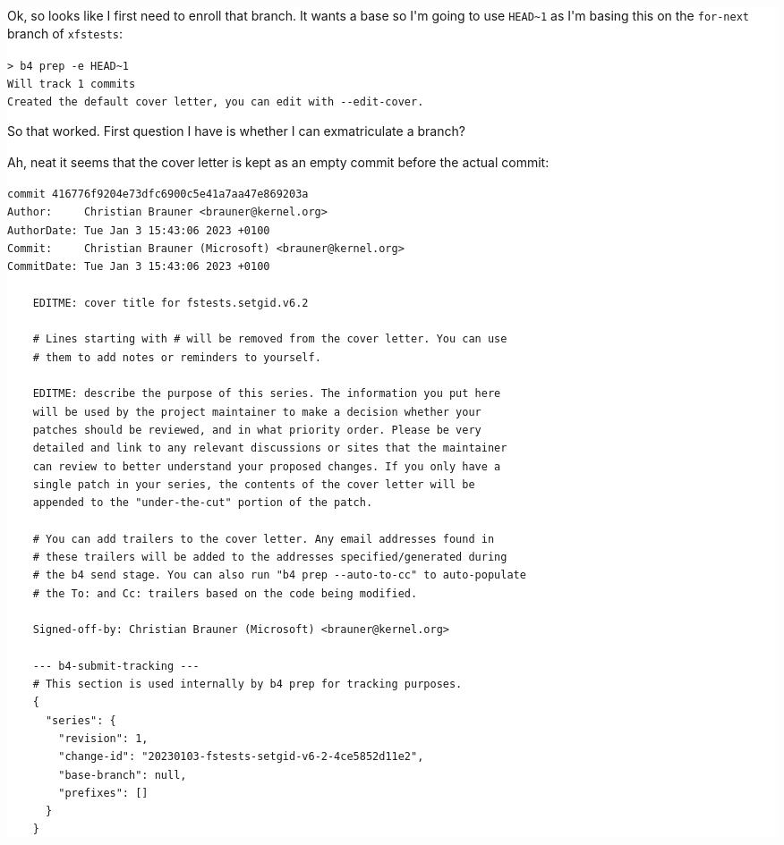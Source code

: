 Ok, so looks like I first need to enroll that branch.
It wants a base so I'm going to use `HEAD~1` as I'm basing this on the `for-next` branch of `xfstests`:

```
> b4 prep -e HEAD~1
Will track 1 commits
Created the default cover letter, you can edit with --edit-cover.
```

So that worked.
First question I have is whether I can exmatriculate a branch?

Ah, neat it seems that the cover letter is kept as an empty commit before the actual commit:

```
commit 416776f9204e73dfc6900c5e41a7aa47e869203a
Author:     Christian Brauner <brauner@kernel.org>
AuthorDate: Tue Jan 3 15:43:06 2023 +0100
Commit:     Christian Brauner (Microsoft) <brauner@kernel.org>
CommitDate: Tue Jan 3 15:43:06 2023 +0100

    EDITME: cover title for fstests.setgid.v6.2

    # Lines starting with # will be removed from the cover letter. You can use
    # them to add notes or reminders to yourself.

    EDITME: describe the purpose of this series. The information you put here
    will be used by the project maintainer to make a decision whether your
    patches should be reviewed, and in what priority order. Please be very
    detailed and link to any relevant discussions or sites that the maintainer
    can review to better understand your proposed changes. If you only have a
    single patch in your series, the contents of the cover letter will be
    appended to the "under-the-cut" portion of the patch.

    # You can add trailers to the cover letter. Any email addresses found in
    # these trailers will be added to the addresses specified/generated during
    # the b4 send stage. You can also run "b4 prep --auto-to-cc" to auto-populate
    # the To: and Cc: trailers based on the code being modified.

    Signed-off-by: Christian Brauner (Microsoft) <brauner@kernel.org>

    --- b4-submit-tracking ---
    # This section is used internally by b4 prep for tracking purposes.
    {
      "series": {
        "revision": 1,
        "change-id": "20230103-fstests-setgid-v6-2-4ce5852d11e2",
        "base-branch": null,
        "prefixes": []
      }
    }
```
